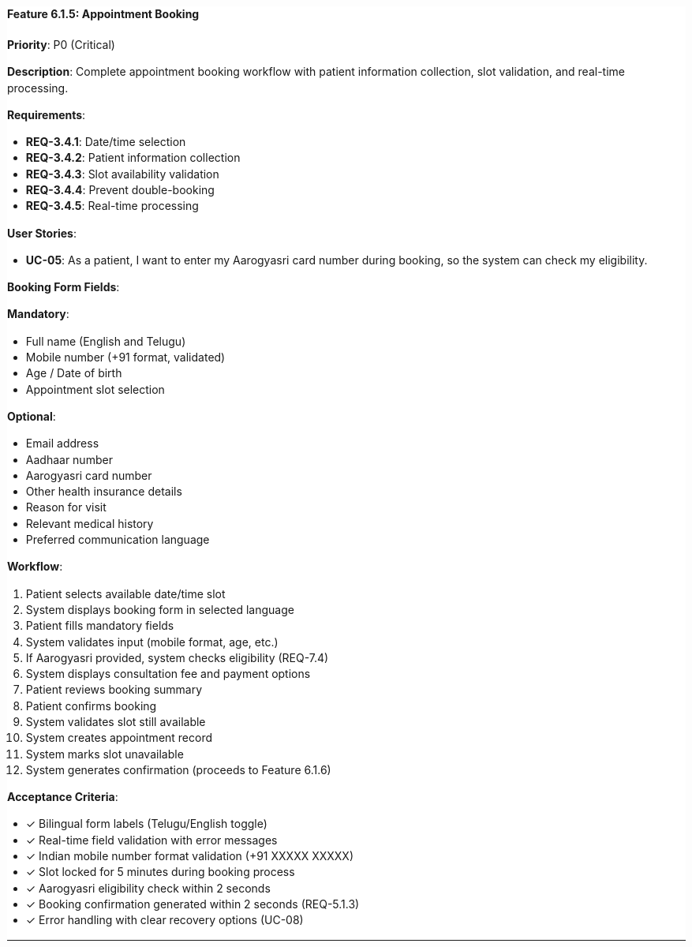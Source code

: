 #### Feature 6.1.5: Appointment Booking
**Priority**: P0 (Critical)

**Description**: Complete appointment booking workflow with patient information collection, slot validation, and real-time processing.

**Requirements**:
- **REQ-3.4.1**: Date/time selection
- **REQ-3.4.2**: Patient information collection
- **REQ-3.4.3**: Slot availability validation
- **REQ-3.4.4**: Prevent double-booking
- **REQ-3.4.5**: Real-time processing

**User Stories**:
- **UC-05**: As a patient, I want to enter my Aarogyasri card number during booking, so the system can check my eligibility.

**Booking Form Fields**:

**Mandatory**:
- Full name (English and Telugu)
- Mobile number (+91 format, validated)
- Age / Date of birth
- Appointment slot selection

**Optional**:
- Email address
- Aadhaar number
- Aarogyasri card number
- Other health insurance details
- Reason for visit
- Relevant medical history
- Preferred communication language

**Workflow**:
1. Patient selects available date/time slot
2. System displays booking form in selected language
3. Patient fills mandatory fields
4. System validates input (mobile format, age, etc.)
5. If Aarogyasri provided, system checks eligibility (REQ-7.4)
6. System displays consultation fee and payment options
7. Patient reviews booking summary
8. Patient confirms booking
9. System validates slot still available
10. System creates appointment record
11. System marks slot unavailable
12. System generates confirmation (proceeds to Feature 6.1.6)

**Acceptance Criteria**:
- ✓ Bilingual form labels (Telugu/English toggle)
- ✓ Real-time field validation with error messages
- ✓ Indian mobile number format validation (+91 XXXXX XXXXX)
- ✓ Slot locked for 5 minutes during booking process
- ✓ Aarogyasri eligibility check within 2 seconds
- ✓ Booking confirmation generated within 2 seconds (REQ-5.1.3)
- ✓ Error handling with clear recovery options (UC-08)

---